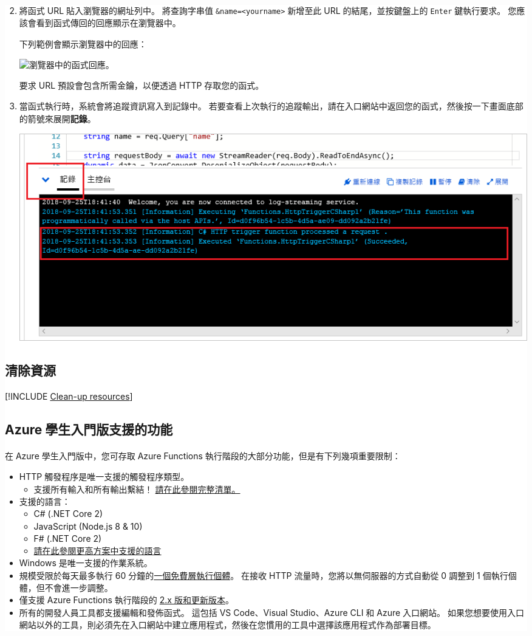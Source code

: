 2. 將函式 URL 貼入瀏覽器的網址列中。 將查詢字串值 `&name=<yourname>` 新增至此 URL 的結尾，並按鍵盤上的 `Enter` 鍵執行要求。 您應該會看到函式傳回的回應顯示在瀏覽器中。  

    下列範例會顯示瀏覽器中的回應：

    ![瀏覽器中的函式回應。](./media/functions-create-student-starter/function-app-browser-testing.png)

    要求 URL 預設會包含所需金鑰，以便透過 HTTP 存取您的函式。

3. 當函式執行時，系統會將追蹤資訊寫入到記錄中。 若要查看上次執行的追蹤輸出，請在入口網站中返回您的函式，然後按一下畫面底部的箭號來展開**記錄**。

   ![Azure 入口網站中的函式記錄檢視器。](./media/functions-create-student-starter/function-view-logs.png)

## <a name="clean-up-resources"></a>清除資源

[!INCLUDE [Clean-up resources](../../includes/functions-quickstart-cleanup.md)]

## <a name="supported-features-in-azure-for-students-starter"></a>Azure 學生入門版支援的功能

在 Azure 學生入門版中，您可存取 Azure Functions 執行階段的大部分功能，但是有下列幾項重要限制：

* HTTP 觸發程序是唯一支援的觸發程序類型。
    * 支援所有輸入和所有輸出繫結！ [請在此參閱完整清單。](functions-triggers-bindings.md)
* 支援的語言： 
    * C# (.NET Core 2)
    * JavaScript (Node.js 8 & 10)
    * F# (.NET Core 2)
    * [請在此參閱更高方案中支援的語言](supported-languages.md)
* Windows 是唯一支援的作業系統。
* 規模受限於每天最多執行 60 分鐘的[一個免費層執行個體](https://azure.microsoft.com/pricing/details/app-service/windows/)。 在接收 HTTP 流量時，您將以無伺服器的方式自動從 0 調整到 1 個執行個體，但不會進一步調整。
* 僅支援 Azure Functions 執行階段的 [2.x 版和更新版本](functions-versions.md)。
* 所有的開發人員工具都支援編輯和發佈函式。 這包括 VS Code、Visual Studio、Azure CLI 和 Azure 入口網站。 如果您想要使用入口網站以外的工具，則必須先在入口網站中建立應用程式，然後在您慣用的工具中選擇該應用程式作為部署目標。
